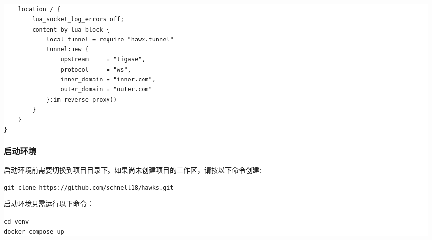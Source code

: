        location / {
            lua_socket_log_errors off;
            content_by_lua_block {
                local tunnel = require "hawx.tunnel"
                tunnel:new {
                    upstream     = "tigase",
                    protocol     = "ws",
                    inner_domain = "inner.com",
                    outer_domain = "outer.com"
                }:im_reverse_proxy()
            }
        }
    }

### 启动环境

启动环境前需要切换到项目目录下。如果尚未创建项目的工作区，请按以下命令创建:

    git clone https://github.com/schnell18/hawks.git

启动环境只需运行以下命令：

    cd venv
    docker-compose up

[1]: https://www.kyne.com.au/~mark/software/lua-cjson-manual.html
[2]: https://github.com/openresty/lua-upstream-nginx-module/tree/v0.04
[3]: https://github.com/schnell18/lua-resty-websocket.git
[4]: https://www.docker.com/
[5]: https://github.com/schnell18/lua-cjson
[6]: https://github.com/mpx/lua-cjson/pull/57
